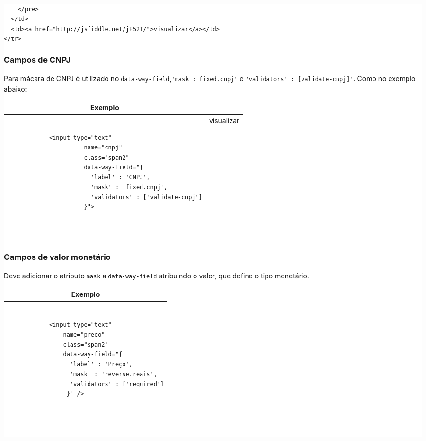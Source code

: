         </pre>
      </td>
      <td><a href="http://jsfiddle.net/jF52T/">visualizar</a></td>
    </tr>   
  </tbody>
</table>

### Campos de CNPJ

Para mácara de CNPJ é utilizado no `data-way-field`,`'mask : fixed.cnpj'` e `'validators' : [validate-cnpj]'`.
Como no exemplo abaixo:

<table class="table table-bordered">
  <thead>
    <tr>
      <th>Exemplo</th>
    </tr>
  </thead>
  <tbody>
    <tr>
      <td>
        <pre>
          <code>
            &lt;input type="text" 
                      name="cnpj"
                      class="span2"
                      data-way-field="{
                        'label' : 'CNPJ',
                        'mask' : 'fixed.cnpj',
                        'validators' : ['validate-cnpj']
                      }"&gt;
          </code>
        </pre>
      </td>
      <td><a href="http://jsfiddle.net/jF52T/">visualizar</a></td>
    </tr>   
  </tbody>
</table>

### Campos de valor monetário

Deve adicionar o atributo `mask` a `data-way-field` atribuindo o valor, que define o tipo monetário.

<table class="table table-bordered">
  <thead>
    <tr>
      <th>Exemplo</th>
    </tr>
  </thead>
  <tbody>
    <tr>
      <td>
        <pre>
          <code>
            &lt;input type="text" 
                name="preco"
                class="span2"
                data-way-field="{
                  'label' : 'Preço',
                  'mask' : 'reverse.reais',
                  'validators' : ['required']
                 }" /&gt;
          </code>